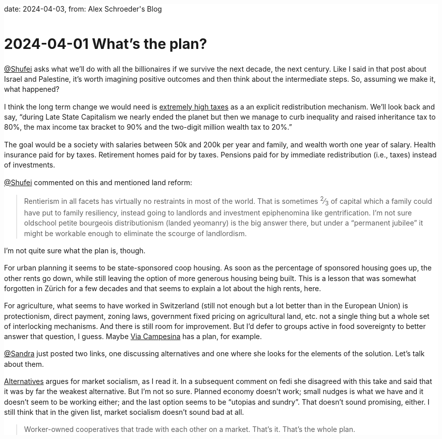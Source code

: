 date: 2024-04-03, from: Alex Schroeder's Blog

<h1 id="2024-04-01-what-s-the-plan">2024-04-01 What’s the plan?</h1>

<p><a class="account" href="https://mastodon.sdf.org/@Shufei" title="@Shufei@mastodon.sdf.org">@Shufei</a> asks what we&rsquo;ll do with all the billionaires if we survive the next decade, the next century. Like I said in that post about Israel and Palestine, it&rsquo;s worth imagining positive outcomes and then think about the intermediate steps. So, assuming we make it, what happened?</p>

<p>I think the long term change we would need is <a href="2024-04-03-tax">extremely high taxes</a> as a an explicit redistribution mechanism. We&rsquo;ll look back and say, &ldquo;during Late State Capitalism we nearly ended the planet but then we manage to curb inequality and raised inheritance tax to 80%, the max income tax bracket to 90% and the two-digit million wealth tax to 20%.&rdquo;</p>

<p>The goal would be a society with salaries between 50k and 200k per year and family, and wealth worth one year of salary. Health insurance paid for by taxes. Retirement homes paid for by taxes. Pensions paid for by immediate redistribution (i.e., taxes) instead of investments.</p>

<p><a class="account" href="https://mastodon.sdf.org/@Shufei" title="@Shufei@mastodon.sdf.org">@Shufei</a> commented on this and mentioned land reform:</p>

<blockquote>
<p>Rentierism in all facets has virtually no restraints in most of the world.  That is sometimes <sup>2</sup>&frasl;<sub>3</sub> of capital which a family could have put to family resiliency, instead going to landlords and investment epiphenomina like gentrification.  I’m not sure oldschool petite bourgeois distributionism (landed yeomanry) is the big answer there, but under a “permanent jubilee” it might be workable enough to eliminate the scourge of landlordism.</p>
</blockquote>

<p>I&rsquo;m not quite sure what the plan is, though.</p>

<p>For urban planning it seems to be state-sponsored coop housing. As soon as the percentage of sponsored housing goes up, the other rents go down, while still leaving the option of more generous housing being built. This is a lesson that was somewhat forgotten in Zürich for a few decades and that seems to explain a lot about the high rents, here.</p>

<p>For agriculture, what seems to have worked in Switzerland (still not enough but a lot better than in the European Union) is protectionism, direct payment, zoning laws, government fixed pricing on agricultural land, etc. not a single thing but a whole set of interlocking mechanisms. And there is still room for improvement. But I’d defer to groups active in food sovereignty to better answer that question, I guess.
Maybe <a href="https://viacampesina.org/">Via Campesina</a> has a plan, for example.</p>

<p><a class="account" href="https://idiomdrottning.org/users/Sandra" title="@Sandra@idiomdrottning.org">@Sandra</a> just posted two links, one discussing alternatives and one where she looks for the elements of the solution. Let&rsquo;s talk about them.</p>

<p><a href="https://idiomdrottning.org/alternatives">Alternatives</a> argues for market socialism, as I read it. In a subsequent comment on fedi she disagreed with this take and said that it was by far the weakest alternative. But I&rsquo;m not so sure. Planned economy doesn&rsquo;t work; small nudges is what we have and it doesn&rsquo;t seem to be working either; and the last option seems to be &ldquo;utopias and sundry&rdquo;. That doesn&rsquo;t sound promising, either. I still think that in the given list, market socialism doesn&rsquo;t sound bad at all.</p>

<blockquote>
<p>Worker-owned cooperatives that trade with each other on a market. That’s it. That’s the whole plan.</p>
</blockquote>
